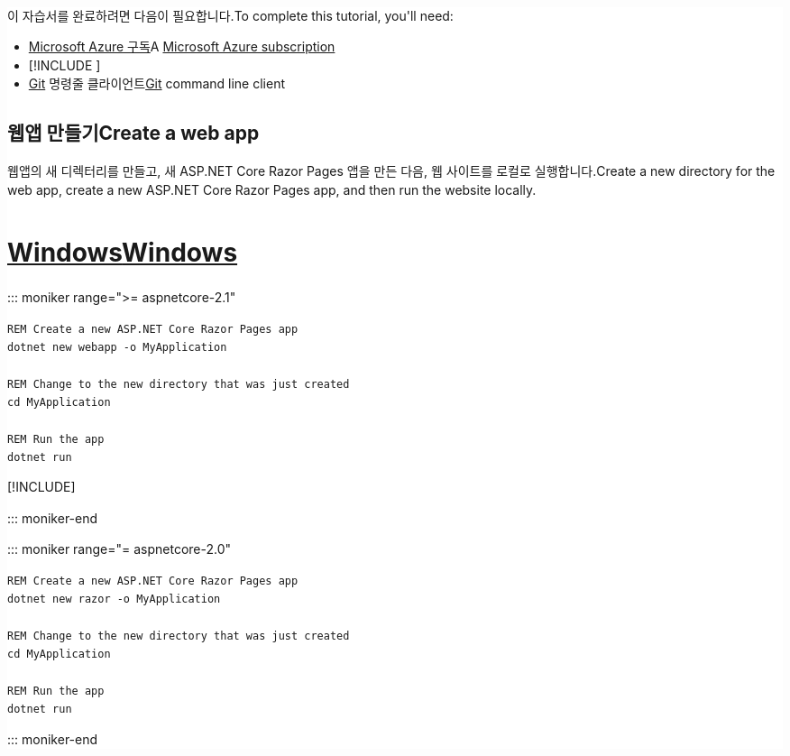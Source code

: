 <span data-ttu-id="ae9b4-112">이 자습서를 완료하려면 다음이 필요합니다.</span><span class="sxs-lookup"><span data-stu-id="ae9b4-112">To complete this tutorial, you'll need:</span></span>

* <span data-ttu-id="ae9b4-113">[Microsoft Azure 구독](https://azure.microsoft.com/free/)</span><span class="sxs-lookup"><span data-stu-id="ae9b4-113">A [Microsoft Azure subscription](https://azure.microsoft.com/free/)</span></span>
* [!INCLUDE [](~/includes/net-core-sdk-download-link.md)]
* <span data-ttu-id="ae9b4-114">[Git](https://www.git-scm.com/) 명령줄 클라이언트</span><span class="sxs-lookup"><span data-stu-id="ae9b4-114">[Git](https://www.git-scm.com/) command line client</span></span>

## <a name="create-a-web-app"></a><span data-ttu-id="ae9b4-115">웹앱 만들기</span><span class="sxs-lookup"><span data-stu-id="ae9b4-115">Create a web app</span></span>

<span data-ttu-id="ae9b4-116">웹앱의 새 디렉터리를 만들고, 새 ASP.NET Core Razor Pages 앱을 만든 다음, 웹 사이트를 로컬로 실행합니다.</span><span class="sxs-lookup"><span data-stu-id="ae9b4-116">Create a new directory for the web app, create a new ASP.NET Core Razor Pages app, and then run the website locally.</span></span>

# <a name="windowstabwindows"></a>[<span data-ttu-id="ae9b4-117">Windows</span><span class="sxs-lookup"><span data-stu-id="ae9b4-117">Windows</span></span>](#tab/windows)

::: moniker range=">= aspnetcore-2.1"

```console
REM Create a new ASP.NET Core Razor Pages app
dotnet new webapp -o MyApplication

REM Change to the new directory that was just created
cd MyApplication

REM Run the app
dotnet run
```

[!INCLUDE[](~/includes/webapp-alias-notice.md)]

::: moniker-end

::: moniker range="= aspnetcore-2.0"

```console
REM Create a new ASP.NET Core Razor Pages app
dotnet new razor -o MyApplication

REM Change to the new directory that was just created
cd MyApplication

REM Run the app
dotnet run
```

::: moniker-end
